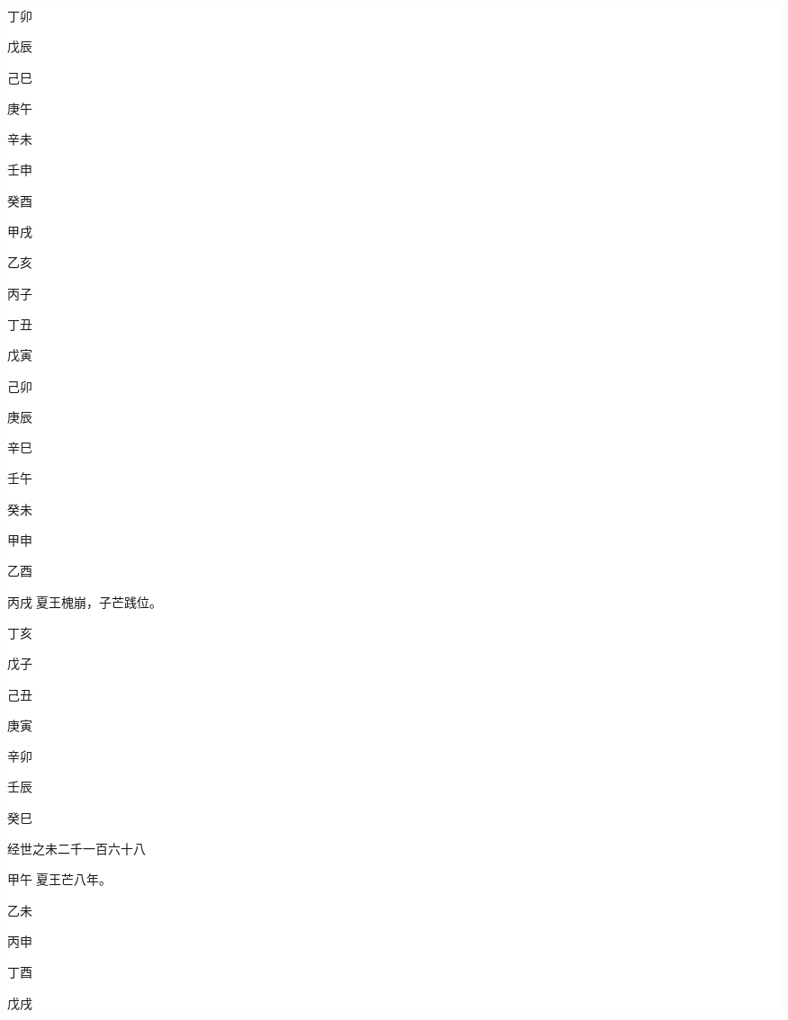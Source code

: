 丁卯

戊辰

己巳

庚午

辛未

壬申

癸酉

甲戌

乙亥

丙子

丁丑

戊寅

己卯

庚辰

辛巳

壬午

癸未

甲申

乙酉

丙戌 夏王槐崩，子芒践位。

丁亥

戊子

己丑

庚寅

辛卯

壬辰

癸巳

经世之未二千一百六十八

甲午 夏王芒八年。

乙未

丙申

丁酉

戊戌
